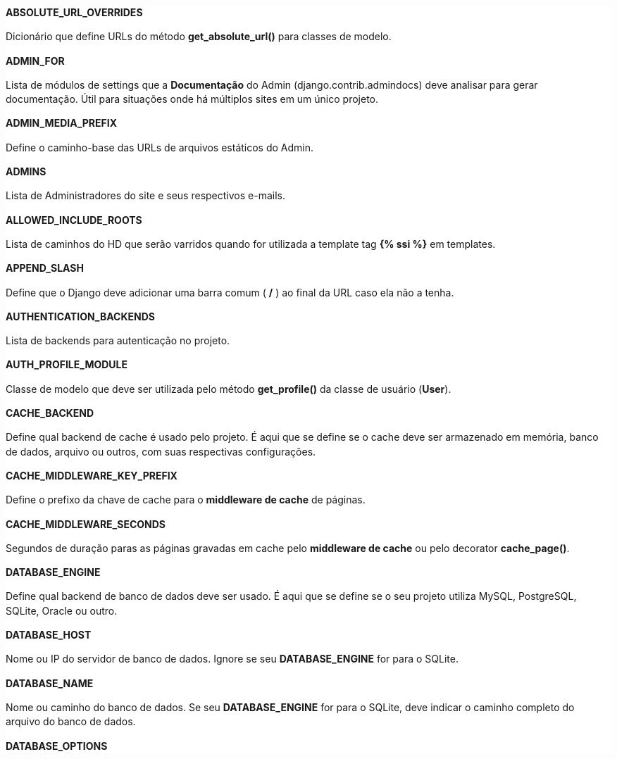 **ABSOLUTE\_URL\_OVERRIDES**

Dicionário que define URLs do método **get\_absolute\_url()** para classes de modelo.

**ADMIN\_FOR**

Lista de módulos de settings que a **Documentação** do Admin (django.contrib.admindocs) deve analisar para gerar documentação. Útil para situações onde há múltiplos sites em um único projeto.

**ADMIN\_MEDIA\_PREFIX**

Define o caminho-base das URLs de arquivos estáticos do Admin.

**ADMINS**

Lista de Administradores do site e seus respectivos e-mails.

**ALLOWED\_INCLUDE\_ROOTS**

Lista de caminhos do HD que serão varridos quando for utilizada a template tag **{% ssi %}** em templates.

**APPEND\_SLASH**

Define que o Django deve adicionar uma barra comum ( **/** ) ao final da URL caso ela não a tenha.

**AUTHENTICATION\_BACKENDS**

Lista de backends para autenticação no projeto.

**AUTH\_PROFILE\_MODULE**

Classe de modelo que deve ser utilizada pelo método **get\_profile()** da classe de usuário (**User**).

**CACHE\_BACKEND**

Define qual backend de cache é usado pelo projeto. É aqui que se define se o cache deve ser armazenado em memória, banco de dados, arquivo ou outros, com suas respectivas configurações.

**CACHE\_MIDDLEWARE\_KEY\_PREFIX**

Define o prefixo da chave de cache para o **middleware de cache** de páginas.

**CACHE\_MIDDLEWARE\_SECONDS**

Segundos de duração paras as páginas gravadas em cache pelo **middleware de cache** ou pelo decorator **cache\_page()**.

**DATABASE\_ENGINE**

Define qual backend de banco de dados deve ser usado. É aqui que se define se o seu projeto utiliza MySQL, PostgreSQL, SQLite, Oracle ou outro.

**DATABASE\_HOST**

Nome ou IP do servidor de banco de dados. Ignore se seu **DATABASE\_ENGINE** for para o SQLite.

**DATABASE\_NAME**

Nome ou caminho do banco de dados. Se seu **DATABASE\_ENGINE** for para o SQLite, deve indicar o caminho completo do arquivo do banco de dados.

**DATABASE\_OPTIONS**
